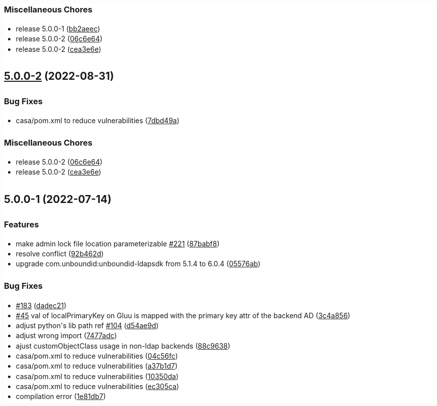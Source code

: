 
### Miscellaneous Chores

* release 5.0.0-1 ([bb2aeec](https://github.com/GluuFederation/flex/commit/bb2aeec0867244fd0c0533c16e2da86b108ff5c3))
* release 5.0.0-2 ([06c6e64](https://github.com/GluuFederation/flex/commit/06c6e64f43a7c98bcb04ba1d48ec97044c19d75d))
* release 5.0.0-2 ([cea3e6e](https://github.com/GluuFederation/flex/commit/cea3e6e2c31eeaebb5cb30a95827481d81b2bfa3))

## [5.0.0-2](https://github.com/GluuFederation/flex/compare/casa-v5.0.0-1...casa-v5.0.0-2) (2022-08-31)


### Bug Fixes

* casa/pom.xml to reduce vulnerabilities ([7dbd49a](https://github.com/GluuFederation/flex/commit/7dbd49aae2b056fc7a460ce3752624de0d3cea0a))


### Miscellaneous Chores

* release 5.0.0-2 ([06c6e64](https://github.com/GluuFederation/flex/commit/06c6e64f43a7c98bcb04ba1d48ec97044c19d75d))
* release 5.0.0-2 ([cea3e6e](https://github.com/GluuFederation/flex/commit/cea3e6e2c31eeaebb5cb30a95827481d81b2bfa3))

## 5.0.0-1 (2022-07-14)


### Features

* make admin lock file location parameterizable [#221](https://github.com/GluuFederation/flex/issues/221) ([87babf8](https://github.com/GluuFederation/flex/commit/87babf8cb24e9224ea31d9fd18997a1c5ffe396a))
* resolve conflict ([92b462d](https://github.com/GluuFederation/flex/commit/92b462d40e1603412985f90f77577b6bbda97c12))
* upgrade com.unboundid:unboundid-ldapsdk from 5.1.4 to 6.0.4 ([05576ab](https://github.com/GluuFederation/flex/commit/05576ab5aa0d43d3cb2f313a13335c6f4192401f))


### Bug Fixes

* [#183](https://github.com/GluuFederation/flex/issues/183) ([dadec21](https://github.com/GluuFederation/flex/commit/dadec219c4e55d2f01f8f5d847516043ce4f136c))
* [#45](https://github.com/GluuFederation/flex/issues/45) val of localPrimaryKey on Gluu is mapped with the primary key attr of the backend AD ([3c4a856](https://github.com/GluuFederation/flex/commit/3c4a856ec8c90ffa6cdb143debef4417a06d853a))
* adjust python's lib path ref [#104](https://github.com/GluuFederation/flex/issues/104) ([d54ae9d](https://github.com/GluuFederation/flex/commit/d54ae9de578fe09976a3af8d2b5d64773191cb9e))
* adjust wrong import ([7477adc](https://github.com/GluuFederation/flex/commit/7477adca4a35f5df9d98407fb88664e39f1acfa4))
* ajust customObjectClass usage in non-ldap backends ([88c9638](https://github.com/GluuFederation/flex/commit/88c963861c35b653d580a8f6432fc709c1064905))
* casa/pom.xml to reduce vulnerabilities ([04c56fc](https://github.com/GluuFederation/flex/commit/04c56fce6d929cf4cbef316505423981545aa0bf))
* casa/pom.xml to reduce vulnerabilities ([a37b1d7](https://github.com/GluuFederation/flex/commit/a37b1d7f4db279ae7426255053a0885e863d97b5))
* casa/pom.xml to reduce vulnerabilities ([10350da](https://github.com/GluuFederation/flex/commit/10350da7a0820faeb0ac1324f942fabb20a9752b))
* casa/pom.xml to reduce vulnerabilities ([ec305ca](https://github.com/GluuFederation/flex/commit/ec305ca5df96c101c889e18aa7ffacf8b67f61ab))
* compilation error ([1e81db7](https://github.com/GluuFederation/flex/commit/1e81db778f098ebd3c23baad618329230124c713))